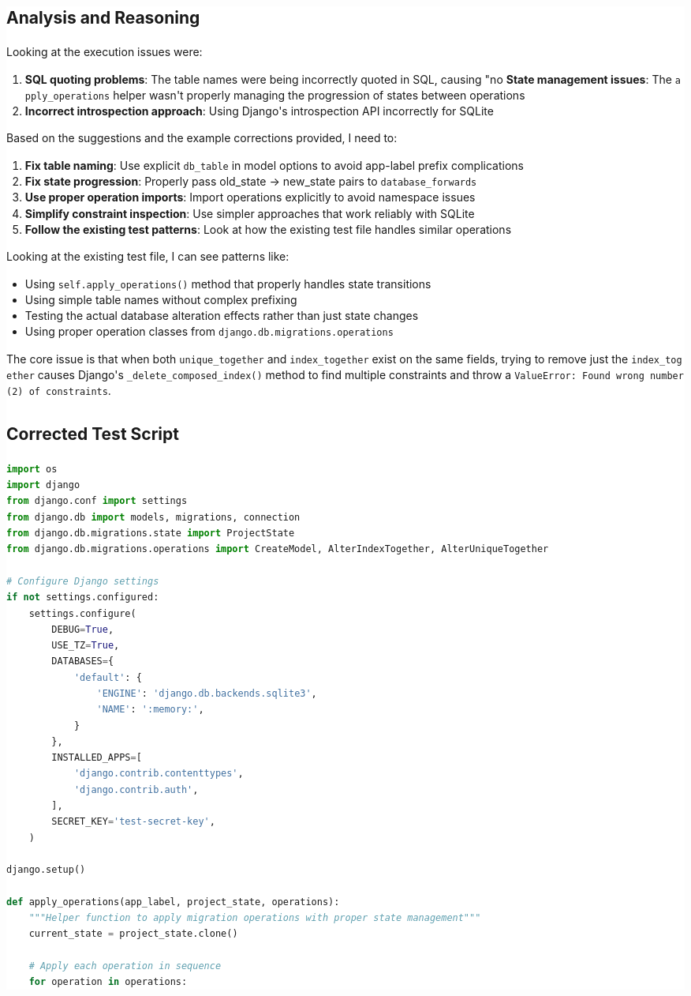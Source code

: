 ## Analysis and Reasoning

Looking at the execution issues were:

1. **SQL quoting problems**: The table names were being incorrectly quoted in SQL, causing "no **State management issues**: The `apply_operations` helper wasn't properly managing the progression of states between operations
3. **Incorrect introspection approach**: Using Django's introspection API incorrectly for SQLite

Based on the suggestions and the example corrections provided, I need to:

1. **Fix table naming**: Use explicit `db_table` in model options to avoid app-label prefix complications
2. **Fix state progression**: Properly pass old_state → new_state pairs to `database_forwards`
3. **Use proper operation imports**: Import operations explicitly to avoid namespace issues
4. **Simplify constraint inspection**: Use simpler approaches that work reliably with SQLite
5. **Follow the existing test patterns**: Look at how the existing test file handles similar operations

Looking at the existing test file, I can see patterns like:
- Using `self.apply_operations()` method that properly handles state transitions
- Using simple table names without complex prefixing
- Testing the actual database alteration effects rather than just state changes
- Using proper operation classes from `django.db.migrations.operations`

The core issue is that when both `unique_together` and `index_together` exist on the same fields, trying to remove just the `index_together` causes Django's `_delete_composed_index()` method to find multiple constraints and throw a `ValueError: Found wrong number (2) of constraints`.

## Corrected Test Script

```python
import os
import django
from django.conf import settings
from django.db import models, migrations, connection
from django.db.migrations.state import ProjectState
from django.db.migrations.operations import CreateModel, AlterIndexTogether, AlterUniqueTogether

# Configure Django settings
if not settings.configured:
    settings.configure(
        DEBUG=True,
        USE_TZ=True,
        DATABASES={
            'default': {
                'ENGINE': 'django.db.backends.sqlite3',
                'NAME': ':memory:',
            }
        },
        INSTALLED_APPS=[
            'django.contrib.contenttypes',
            'django.contrib.auth',
        ],
        SECRET_KEY='test-secret-key',
    )

django.setup()

def apply_operations(app_label, project_state, operations):
    """Helper function to apply migration operations with proper state management"""
    current_state = project_state.clone()
    
    # Apply each operation in sequence
    for operation in operations:
```